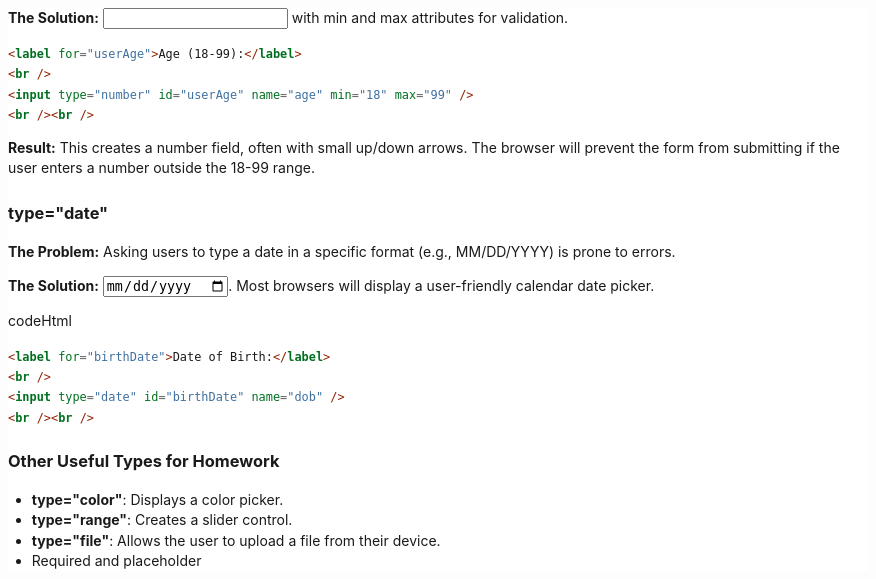 **The Solution:** <input type="number"> with min and max attributes for validation.

```html
<label for="userAge">Age (18-99):</label>
<br />
<input type="number" id="userAge" name="age" min="18" max="99" />
<br /><br />
```

**Result:** This creates a number field, often with small up/down arrows. The browser will prevent the form from submitting if the user enters a number outside the 18-99 range.

### type="date"

**The Problem:** Asking users to type a date in a specific format (e.g., MM/DD/YYYY) is prone to errors.

**The Solution:** <input type="date">. Most browsers will display a user-friendly calendar date picker.

codeHtml

```html
<label for="birthDate">Date of Birth:</label>
<br />
<input type="date" id="birthDate" name="dob" />
<br /><br />
```

### Other Useful Types for Homework

- **type="color"**: Displays a color picker.
- **type="range"**: Creates a slider control.
- **type="file"**: Allows the user to upload a file from their device.
- Required and placeholder
